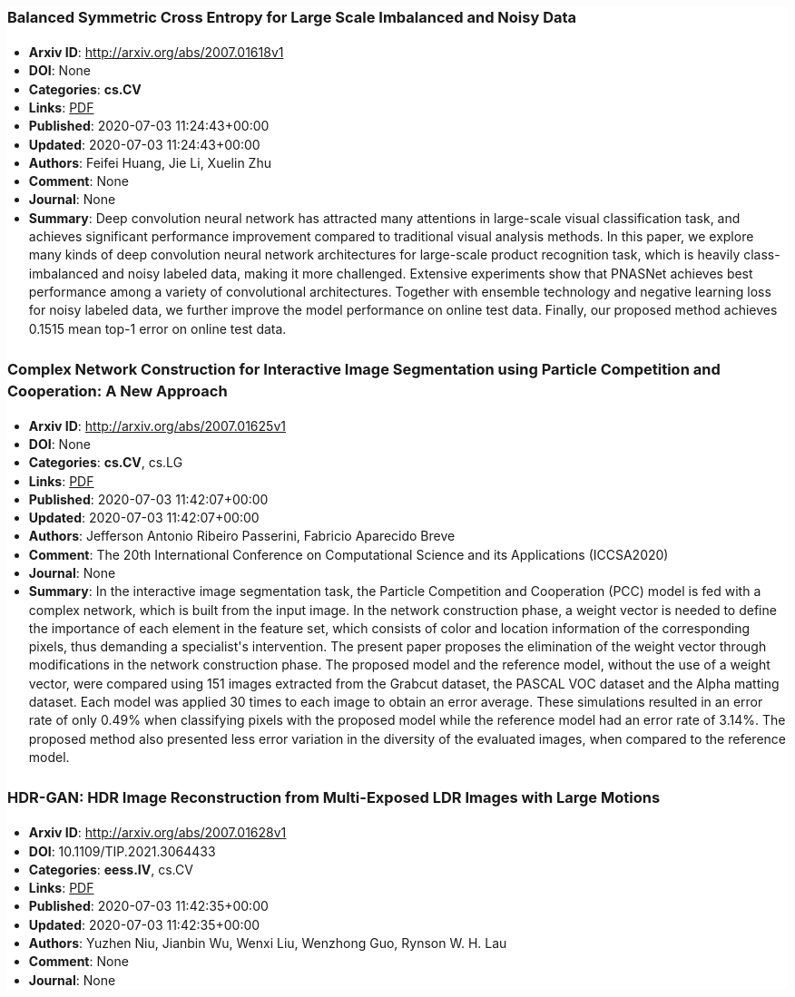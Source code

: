 

### Balanced Symmetric Cross Entropy for Large Scale Imbalanced and Noisy Data
- **Arxiv ID**: http://arxiv.org/abs/2007.01618v1
- **DOI**: None
- **Categories**: **cs.CV**
- **Links**: [PDF](http://arxiv.org/pdf/2007.01618v1)
- **Published**: 2020-07-03 11:24:43+00:00
- **Updated**: 2020-07-03 11:24:43+00:00
- **Authors**: Feifei Huang, Jie Li, Xuelin Zhu
- **Comment**: None
- **Journal**: None
- **Summary**: Deep convolution neural network has attracted many attentions in large-scale visual classification task, and achieves significant performance improvement compared to traditional visual analysis methods. In this paper, we explore many kinds of deep convolution neural network architectures for large-scale product recognition task, which is heavily class-imbalanced and noisy labeled data, making it more challenged. Extensive experiments show that PNASNet achieves best performance among a variety of convolutional architectures. Together with ensemble technology and negative learning loss for noisy labeled data, we further improve the model performance on online test data. Finally, our proposed method achieves 0.1515 mean top-1 error on online test data.



### Complex Network Construction for Interactive Image Segmentation using Particle Competition and Cooperation: A New Approach
- **Arxiv ID**: http://arxiv.org/abs/2007.01625v1
- **DOI**: None
- **Categories**: **cs.CV**, cs.LG
- **Links**: [PDF](http://arxiv.org/pdf/2007.01625v1)
- **Published**: 2020-07-03 11:42:07+00:00
- **Updated**: 2020-07-03 11:42:07+00:00
- **Authors**: Jefferson Antonio Ribeiro Passerini, Fabricio Aparecido Breve
- **Comment**: The 20th International Conference on Computational Science and its
  Applications (ICCSA2020)
- **Journal**: None
- **Summary**: In the interactive image segmentation task, the Particle Competition and Cooperation (PCC) model is fed with a complex network, which is built from the input image. In the network construction phase, a weight vector is needed to define the importance of each element in the feature set, which consists of color and location information of the corresponding pixels, thus demanding a specialist's intervention. The present paper proposes the elimination of the weight vector through modifications in the network construction phase. The proposed model and the reference model, without the use of a weight vector, were compared using 151 images extracted from the Grabcut dataset, the PASCAL VOC dataset and the Alpha matting dataset. Each model was applied 30 times to each image to obtain an error average. These simulations resulted in an error rate of only 0.49\% when classifying pixels with the proposed model while the reference model had an error rate of 3.14\%. The proposed method also presented less error variation in the diversity of the evaluated images, when compared to the reference model.



### HDR-GAN: HDR Image Reconstruction from Multi-Exposed LDR Images with Large Motions
- **Arxiv ID**: http://arxiv.org/abs/2007.01628v1
- **DOI**: 10.1109/TIP.2021.3064433
- **Categories**: **eess.IV**, cs.CV
- **Links**: [PDF](http://arxiv.org/pdf/2007.01628v1)
- **Published**: 2020-07-03 11:42:35+00:00
- **Updated**: 2020-07-03 11:42:35+00:00
- **Authors**: Yuzhen Niu, Jianbin Wu, Wenxi Liu, Wenzhong Guo, Rynson W. H. Lau
- **Comment**: None
- **Journal**: None